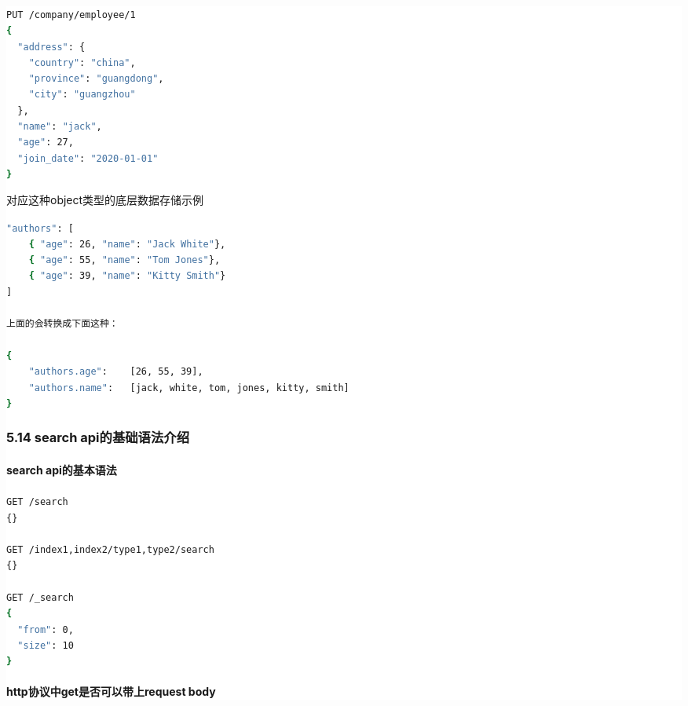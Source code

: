 

```bash
PUT /company/employee/1
{
  "address": {
    "country": "china",
    "province": "guangdong",
    "city": "guangzhou"
  },
  "name": "jack",
  "age": 27,
  "join_date": "2020-01-01"
}
```

对应这种object类型的底层数据存储示例



```bash
"authors": [
    { "age": 26, "name": "Jack White"},
    { "age": 55, "name": "Tom Jones"},
    { "age": 39, "name": "Kitty Smith"}
]

上面的会转换成下面这种：

{
    "authors.age":    [26, 55, 39],
    "authors.name":   [jack, white, tom, jones, kitty, smith]
}
```

### 5.14 search api的基础语法介绍

#### search api的基本语法



```bash
GET /search
{}

GET /index1,index2/type1,type2/search
{}

GET /_search
{
  "from": 0,
  "size": 10
}
```

#### http协议中get是否可以带上request body
